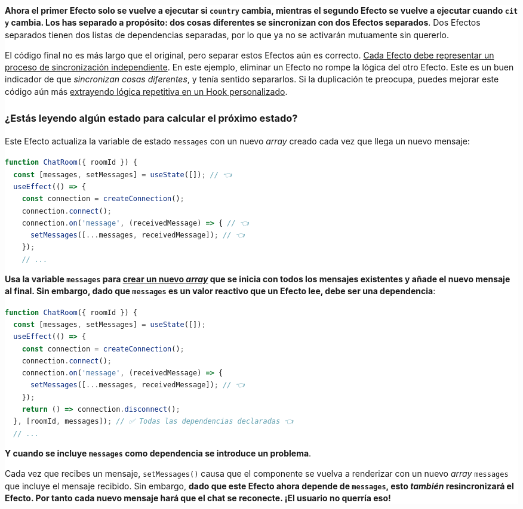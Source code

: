 **Ahora el primer Efecto solo se vuelve a ejecutar si `country` cambia, mientras el segundo Efecto se vuelve a ejecutar cuando `city` cambia. Los has separado a propósito: dos cosas diferentes se sincronizan con dos Efectos separados**. Dos Efectos separados tienen dos listas de dependencias separadas, por lo que ya no se activarán mutuamente sin quererlo.

El código final no es más largo que el original, pero separar estos Efectos aún es correcto. [Cada Efecto debe representar un proceso de sincronización independiente](https://es.react.dev/learn/lifecycle-of-reactive-effects#each-effect-represents-a-separate-synchronization-process). En este ejemplo, eliminar un Efecto no rompe la lógica del otro Efecto. Este es un buen indicador de que _sincronizan cosas diferentes_, y tenía sentido separarlos. Si la duplicación te preocupa, puedes mejorar este código aún más [extrayendo lógica repetitiva en un Hook personalizado](https://es.react.dev/learn/reusing-logic-with-custom-hooks#when-to-use-custom-hooks).

### ¿Estás leyendo algún estado para calcular el próximo estado?

Este Efecto actualiza la variable de estado `messages` con un nuevo _array_ creado cada vez que llega un nuevo mensaje:

```jsx
function ChatRoom({ roomId }) {
  const [messages, setMessages] = useState([]); // 👈
  useEffect(() => {
    const connection = createConnection();
    connection.connect();
    connection.on('message', (receivedMessage) => { // 👈
      setMessages([...messages, receivedMessage]); // 👈
    });
    // ...
```

**Usa la variable `messages` para [crear un nuevo _array_](https://es.react.dev/learn/updating-arrays-in-state) que se inicia con todos los mensajes existentes y añade el nuevo mensaje al final. Sin embargo, dado que `messages` es un valor reactivo que un Efecto lee, debe ser una dependencia**:

```jsx
function ChatRoom({ roomId }) {
  const [messages, setMessages] = useState([]);
  useEffect(() => {
    const connection = createConnection();
    connection.connect();
    connection.on('message', (receivedMessage) => {
      setMessages([...messages, receivedMessage]); // 👈
    });
    return () => connection.disconnect();
  }, [roomId, messages]); // ✅ Todas las dependencias declaradas 👈
  // ...
```

**Y cuando se incluye `messages` como dependencia se introduce un problema**.

Cada vez que recibes un mensaje, `setMessages()` causa que el componente se vuelva a renderizar con un nuevo _array_ `messages` que incluye el mensaje recibido. Sin embargo, **dado que este Efecto ahora depende de `messages`, esto _también_ resincronizará el Efecto. Por tanto cada nuevo mensaje hará que el chat se reconecte. ¡El usuario no querría eso!**
